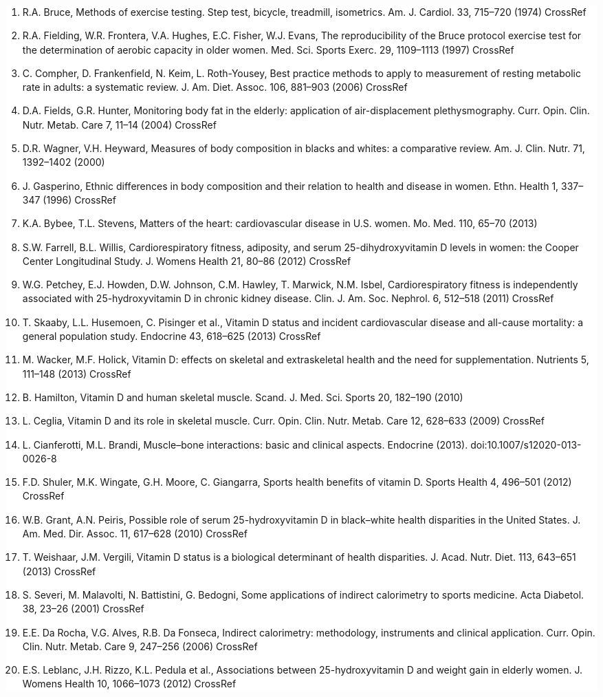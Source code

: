 1. R.A. Bruce, Methods of exercise testing. Step test, bicycle, treadmill, isometrics. Am. J. Cardiol. 33, 715–720 (1974) CrossRef

1. R.A. Fielding, W.R. Frontera, V.A. Hughes, E.C. Fisher, W.J. Evans, The reproducibility of the Bruce protocol exercise test for the determination of aerobic capacity in older women. Med. Sci. Sports Exerc. 29, 1109–1113 (1997) CrossRef

1. C. Compher, D. Frankenfield, N. Keim, L. Roth-Yousey, Best practice methods to apply to measurement of resting metabolic rate in adults: a systematic review. J. Am. Diet. Assoc. 106, 881–903 (2006) CrossRef

1. D.A. Fields, G.R. Hunter, Monitoring body fat in the elderly: application of air-displacement plethysmography. Curr. Opin. Clin. Nutr. Metab. Care 7, 11–14 (2004) CrossRef

1. D.R. Wagner, V.H. Heyward, Measures of body composition in blacks and whites: a comparative review. Am. J. Clin. Nutr. 71, 1392–1402 (2000)

1. J. Gasperino, Ethnic differences in body composition and their relation to health and disease in women. Ethn. Health 1, 337–347 (1996) CrossRef

1. K.A. Bybee, T.L. Stevens, Matters of the heart: cardiovascular disease in U.S. women. Mo. Med. 110, 65–70 (2013)

1. S.W. Farrell, B.L. Willis, Cardiorespiratory fitness, adiposity, and serum 25-dihydroxyvitamin D levels in women: the Cooper Center Longitudinal Study. J. Womens Health 21, 80–86 (2012) CrossRef

1. W.G. Petchey, E.J. Howden, D.W. Johnson, C.M. Hawley, T. Marwick, N.M. Isbel, Cardiorespiratory fitness is independently associated with 25-hydroxyvitamin D in chronic kidney disease. Clin. J. Am. Soc. Nephrol. 6, 512–518 (2011) CrossRef

1. T. Skaaby, L.L. Husemoen, C. Pisinger et al., Vitamin D status and incident cardiovascular disease and all-cause mortality: a general population study. Endocrine 43, 618–625 (2013) CrossRef

1. M. Wacker, M.F. Holick, Vitamin D: effects on skeletal and extraskeletal health and the need for supplementation. Nutrients 5, 111–148 (2013) CrossRef

1. B. Hamilton, Vitamin D and human skeletal muscle. Scand. J. Med. Sci. Sports 20, 182–190 (2010)

1. L. Ceglia, Vitamin D and its role in skeletal muscle. Curr. Opin. Clin. Nutr. Metab. Care 12, 628–633 (2009) CrossRef

1. L. Cianferotti, M.L. Brandi, Muscle–bone interactions: basic and clinical aspects. Endocrine (2013). doi:10.1007/s12020-013-0026-8

1. F.D. Shuler, M.K. Wingate, G.H. Moore, C. Giangarra, Sports health benefits of vitamin D. Sports Health 4, 496–501 (2012) CrossRef

1. W.B. Grant, A.N. Peiris, Possible role of serum 25-hydroxyvitamin D in black–white health disparities in the United States. J. Am. Med. Dir. Assoc. 11, 617–628 (2010) CrossRef

1. T. Weishaar, J.M. Vergili, Vitamin D status is a biological determinant of health disparities. J. Acad. Nutr. Diet. 113, 643–651 (2013) CrossRef

1. S. Severi, M. Malavolti, N. Battistini, G. Bedogni, Some applications of indirect calorimetry to sports medicine. Acta Diabetol. 38, 23–26 (2001) CrossRef

1. E.E. Da Rocha, V.G. Alves, R.B. Da Fonseca, Indirect calorimetry: methodology, instruments and clinical application. Curr. Opin. Clin. Nutr. Metab. Care 9, 247–256 (2006) CrossRef

1. E.S. Leblanc, J.H. Rizzo, K.L. Pedula et al., Associations between 25-hydroxyvitamin D and weight gain in elderly women. J. Womens Health 10, 1066–1073 (2012) CrossRef
